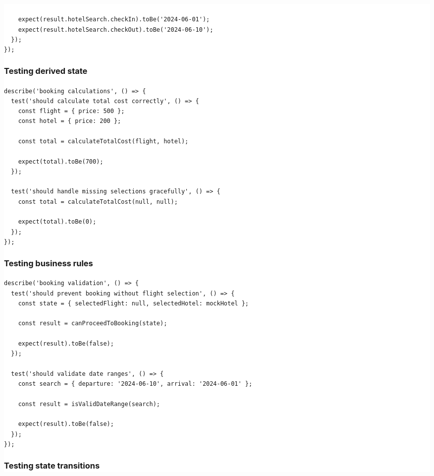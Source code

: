 ```tsx

    expect(result.hotelSearch.checkIn).toBe('2024-06-01');
    expect(result.hotelSearch.checkOut).toBe('2024-06-10');
  });
});
```

### Testing derived state

```tsx
describe('booking calculations', () => {
  test('should calculate total cost correctly', () => {
    const flight = { price: 500 };
    const hotel = { price: 200 };

    const total = calculateTotalCost(flight, hotel);

    expect(total).toBe(700);
  });

  test('should handle missing selections gracefully', () => {
    const total = calculateTotalCost(null, null);

    expect(total).toBe(0);
  });
});
```

### Testing business rules

```tsx
describe('booking validation', () => {
  test('should prevent booking without flight selection', () => {
    const state = { selectedFlight: null, selectedHotel: mockHotel };

    const result = canProceedToBooking(state);

    expect(result).toBe(false);
  });

  test('should validate date ranges', () => {
    const search = { departure: '2024-06-10', arrival: '2024-06-01' };

    const result = isValidDateRange(search);

    expect(result).toBe(false);
  });
});
```

### Testing state transitions
